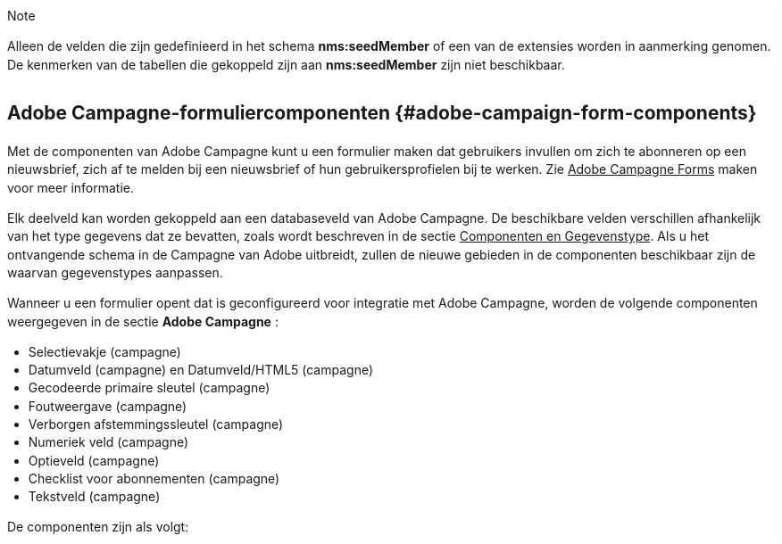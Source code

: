 >[!NOTE]
>
>Alleen de velden die zijn gedefinieerd in het schema **nms:seedMember** of een van de extensies worden in aanmerking genomen. De kenmerken van de tabellen die gekoppeld zijn aan **nms:seedMember** zijn niet beschikbaar.

## Adobe Campagne-formuliercomponenten {#adobe-campaign-form-components}

Met de componenten van Adobe Campagne kunt u een formulier maken dat gebruikers invullen om zich te abonneren op een nieuwsbrief, zich af te melden bij een nieuwsbrief of hun gebruikersprofielen bij te werken. Zie [Adobe Campagne Forms](/help/sites-authoring/adobe-campaign-forms.md) maken voor meer informatie.

Elk deelveld kan worden gekoppeld aan een databaseveld van Adobe Campagne. De beschikbare velden verschillen afhankelijk van het type gegevens dat ze bevatten, zoals wordt beschreven in de sectie [Componenten en Gegevenstype](#components-and-data-type). Als u het ontvangende schema in de Campagne van Adobe uitbreidt, zullen de nieuwe gebieden in de componenten beschikbaar zijn de waarvan gegevenstypes aanpassen.

Wanneer u een formulier opent dat is geconfigureerd voor integratie met Adobe Campagne, worden de volgende componenten weergegeven in de sectie **Adobe Campagne** :

* Selectievakje (campagne)
* Datumveld (campagne) en Datumveld/HTML5 (campagne)
* Gecodeerde primaire sleutel (campagne)
* Foutweergave (campagne)
* Verborgen afstemmingssleutel (campagne)
* Numeriek veld (campagne)
* Optieveld (campagne)
* Checklist voor abonnementen (campagne)
* Tekstveld (campagne)

De componenten zijn als volgt:
